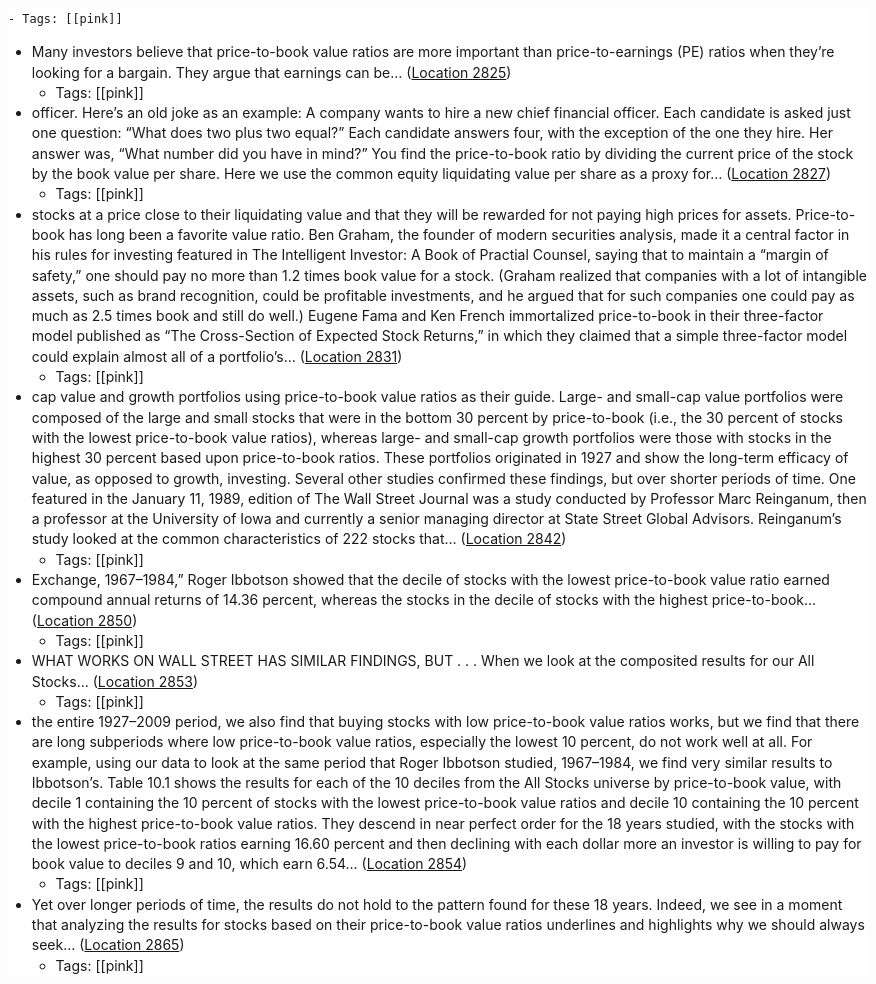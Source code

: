     - Tags: [[pink]] 
- Many investors believe that price-to-book value ratios are more important than price-to-earnings (PE) ratios when they’re looking for a bargain. They argue that earnings can be… ([Location 2825](https://readwise.io/to_kindle?action=open&asin=B005NASI8S&location=2825))
    - Tags: [[pink]] 
- officer. Here’s an old joke as an example: A company wants to hire a new chief financial officer. Each candidate is asked just one question: “What does two plus two equal?” Each candidate answers four, with the exception of the one they hire. Her answer was, “What number did you have in mind?” You find the price-to-book ratio by dividing the current price of the stock by the book value per share. Here we use the common equity liquidating value per share as a proxy for… ([Location 2827](https://readwise.io/to_kindle?action=open&asin=B005NASI8S&location=2827))
    - Tags: [[pink]] 
- stocks at a price close to their liquidating value and that they will be rewarded for not paying high prices for assets. Price-to-book has long been a favorite value ratio. Ben Graham, the founder of modern securities analysis, made it a central factor in his rules for investing featured in The Intelligent Investor: A Book of Practial Counsel, saying that to maintain a “margin of safety,” one should pay no more than 1.2 times book value for a stock. (Graham realized that companies with a lot of intangible assets, such as brand recognition, could be profitable investments, and he argued that for such companies one could pay as much as 2.5 times book and still do well.) Eugene Fama and Ken French immortalized price-to-book in their three-factor model published as “The Cross-Section of Expected Stock Returns,” in which they claimed that a simple three-factor model could explain almost all of a portfolio’s… ([Location 2831](https://readwise.io/to_kindle?action=open&asin=B005NASI8S&location=2831))
    - Tags: [[pink]] 
- cap value and growth portfolios using price-to-book value ratios as their guide. Large- and small-cap value portfolios were composed of the large and small stocks that were in the bottom 30 percent by price-to-book (i.e., the 30 percent of stocks with the lowest price-to-book value ratios), whereas large- and small-cap growth portfolios were those with stocks in the highest 30 percent based upon price-to-book ratios. These portfolios originated in 1927 and show the long-term efficacy of value, as opposed to growth, investing. Several other studies confirmed these findings, but over shorter periods of time. One featured in the January 11, 1989, edition of The Wall Street Journal was a study conducted by Professor Marc Reinganum, then a professor at the University of Iowa and currently a senior managing director at State Street Global Advisors. Reinganum’s study looked at the common characteristics of 222 stocks that… ([Location 2842](https://readwise.io/to_kindle?action=open&asin=B005NASI8S&location=2842))
    - Tags: [[pink]] 
- Exchange, 1967–1984,” Roger Ibbotson showed that the decile of stocks with the lowest price-to-book value ratio earned compound annual returns of 14.36 percent, whereas the stocks in the decile of stocks with the highest price-to-book… ([Location 2850](https://readwise.io/to_kindle?action=open&asin=B005NASI8S&location=2850))
    - Tags: [[pink]] 
- WHAT WORKS ON WALL STREET HAS SIMILAR FINDINGS, BUT . . . When we look at the composited results for our All Stocks… ([Location 2853](https://readwise.io/to_kindle?action=open&asin=B005NASI8S&location=2853))
    - Tags: [[pink]] 
- the entire 1927–2009 period, we also find that buying stocks with low price-to-book value ratios works, but we find that there are long subperiods where low price-to-book value ratios, especially the lowest 10 percent, do not work well at all. For example, using our data to look at the same period that Roger Ibbotson studied, 1967–1984, we find very similar results to Ibbotson’s. Table 10.1 shows the results for each of the 10 deciles from the All Stocks universe by price-to-book value, with decile 1 containing the 10 percent of stocks with the lowest price-to-book value ratios and decile 10 containing the 10 percent with the highest price-to-book value ratios. They descend in near perfect order for the 18 years studied, with the stocks with the lowest price-to-book ratios earning 16.60 percent and then declining with each dollar more an investor is willing to pay for book value to deciles 9 and 10, which earn 6.54… ([Location 2854](https://readwise.io/to_kindle?action=open&asin=B005NASI8S&location=2854))
    - Tags: [[pink]] 
- Yet over longer periods of time, the results do not hold to the pattern found for these 18 years. Indeed, we see in a moment that analyzing the results for stocks based on their price-to-book value ratios underlines and highlights why we should always seek… ([Location 2865](https://readwise.io/to_kindle?action=open&asin=B005NASI8S&location=2865))
    - Tags: [[pink]] 
